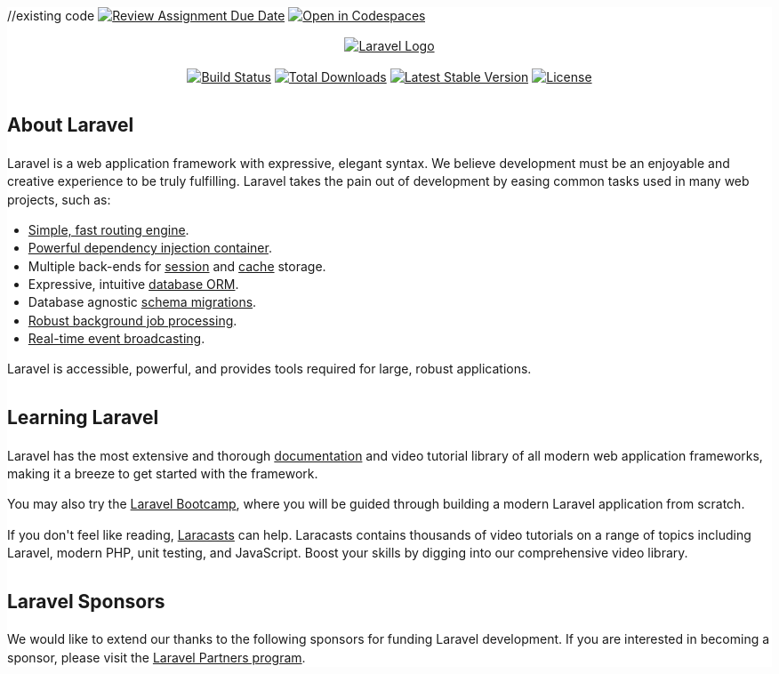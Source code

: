  //existing code
 [![Review Assignment Due Date](https://classroom.github.com/assets/deadline-readme-button-24ddc0f5d75046c5622901739e7c5dd533143b0c8e959d652212380cedb1ea36.svg)](https://classroom.github.com/a/XkFLMmQ7)
[![Open in Codespaces](https://classroom.github.com/assets/launch-codespace-7f7980b617ed060a017424585567c406b6ee15c891e84e1186181d67ecf80aa0.svg)](https://classroom.github.com/open-in-codespaces?assignment_repo_id=14189320)
<p align="center"><a href="https://laravel.com" target="_blank"><img src="https://raw.githubusercontent.com/laravel/art/master/logo-lockup/5%20SVG/2%20CMYK/1%20Full%20Color/laravel-logolockup-cmyk-red.svg" width="400" alt="Laravel Logo"></a></p>

<p align="center">
<a href="https://github.com/laravel/framework/actions"><img src="https://github.com/laravel/framework/workflows/tests/badge.svg" alt="Build Status"></a>
<a href="https://packagist.org/packages/laravel/framework"><img src="https://img.shields.io/packagist/dt/laravel/framework" alt="Total Downloads"></a>
<a href="https://packagist.org/packages/laravel/framework"><img src="https://img.shields.io/packagist/v/laravel/framework" alt="Latest Stable Version"></a>
<a href="https://packagist.org/packages/laravel/framework"><img src="https://img.shields.io/packagist/l/laravel/framework" alt="License"></a>
</p>

## About Laravel

Laravel is a web application framework with expressive, elegant syntax. We believe development must be an enjoyable and creative experience to be truly fulfilling. Laravel takes the pain out of development by easing common tasks used in many web projects, such as:

- [Simple, fast routing engine](https://laravel.com/docs/routing).
- [Powerful dependency injection container](https://laravel.com/docs/container).
- Multiple back-ends for [session](https://laravel.com/docs/session) and [cache](https://laravel.com/docs/cache) storage.
- Expressive, intuitive [database ORM](https://laravel.com/docs/eloquent).
- Database agnostic [schema migrations](https://laravel.com/docs/migrations).
- [Robust background job processing](https://laravel.com/docs/queues).
- [Real-time event broadcasting](https://laravel.com/docs/broadcasting).

Laravel is accessible, powerful, and provides tools required for large, robust applications.

## Learning Laravel

Laravel has the most extensive and thorough [documentation](https://laravel.com/docs) and video tutorial library of all modern web application frameworks, making it a breeze to get started with the framework.

You may also try the [Laravel Bootcamp](https://bootcamp.laravel.com), where you will be guided through building a modern Laravel application from scratch.

If you don't feel like reading, [Laracasts](https://laracasts.com) can help. Laracasts contains thousands of video tutorials on a range of topics including Laravel, modern PHP, unit testing, and JavaScript. Boost your skills by digging into our comprehensive video library.

## Laravel Sponsors

We would like to extend our thanks to the following sponsors for funding Laravel development. If you are interested in becoming a sponsor, please visit the [Laravel Partners program](https://partners.laravel.com).
